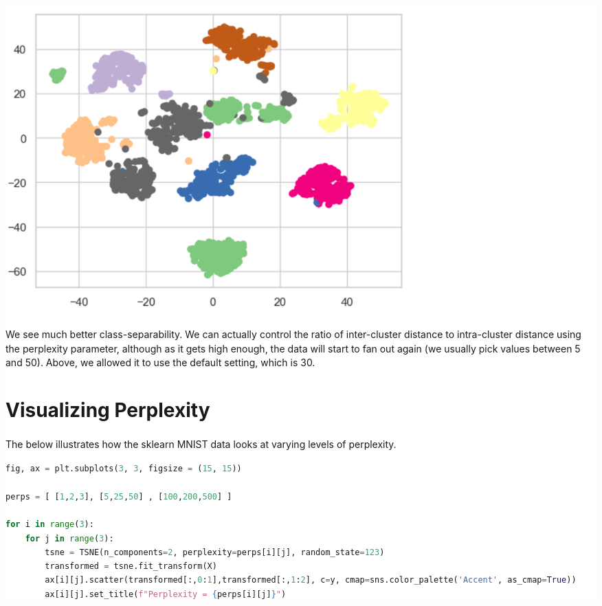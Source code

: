 <img src="https://raw.githubusercontent.com/pw598/pw598.github.io/refs/heads/main/_posts/images/dr6-2.png" style="height: 450px; width:auto;">

We see much better class-separability. We can actually control the ratio of inter-cluster distance to intra-cluster distance using the perplexity parameter, although as it gets high enough, the data will start to fan out again (we usually pick values between 5 and 50). Above, we allowed it to use the default setting, which is 30.



# Visualizing Perplexity

The below illustrates how the sklearn MNIST data looks at varying levels of perplexity.

```python
fig, ax = plt.subplots(3, 3, figsize = (15, 15))

perps = [ [1,2,3], [5,25,50] , [100,200,500] ]

for i in range(3):
    for j in range(3):
        tsne = TSNE(n_components=2, perplexity=perps[i][j], random_state=123)
        transformed = tsne.fit_transform(X)
        ax[i][j].scatter(transformed[:,0:1],transformed[:,1:2], c=y, cmap=sns.color_palette('Accent', as_cmap=True))
        ax[i][j].set_title(f"Perplexity = {perps[i][j]}")
```
